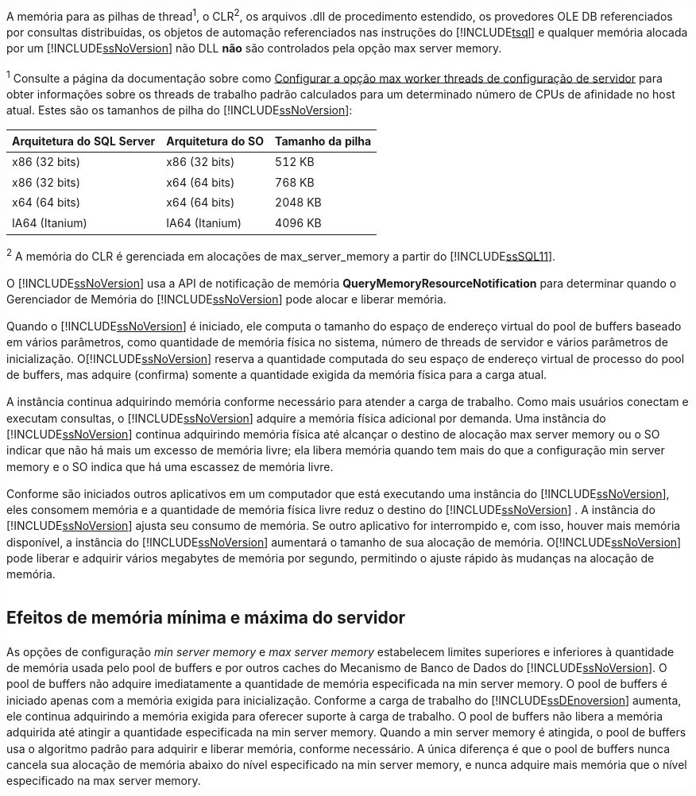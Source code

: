 <a name="stacksizes"></a> A memória para as pilhas de thread<sup>1</sup>, o CLR<sup>2</sup>, os arquivos .dll de procedimento estendido, os provedores OLE DB referenciados por consultas distribuídas, os objetos de automação referenciados nas instruções do [!INCLUDE[tsql](../includes/tsql-md.md)] e qualquer memória alocada por um [!INCLUDE[ssNoVersion](../includes/ssnoversion-md.md)] não DLL **não** são controlados pela opção max server memory.

<sup>1</sup> Consulte a página da documentação sobre como [Configurar a opção max worker threads de configuração de servidor](../database-engine/configure-windows/configure-the-max-worker-threads-server-configuration-option.md) para obter informações sobre os threads de trabalho padrão calculados para um determinado número de CPUs de afinidade no host atual. Estes são os tamanhos de pilha do [!INCLUDE[ssNoVersion](../includes/ssnoversion-md.md)]:

|Arquitetura do SQL Server|Arquitetura do SO|Tamanho da pilha|  
|--------------------|----------------------|----------------------|
|x86 (32 bits)|x86 (32 bits)|512 KB|
|x86 (32 bits)|x64 (64 bits)|768 KB| 
|x64 (64 bits)|x64 (64 bits)|2048 KB|
|IA64 (Itanium)|IA64 (Itanium)|4096 KB|

<sup>2</sup> A memória do CLR é gerenciada em alocações de max_server_memory a partir do [!INCLUDE[ssSQL11](../includes/sssql11-md.md)].

O [!INCLUDE[ssNoVersion](../includes/ssnoversion-md.md)] usa a API de notificação de memória **QueryMemoryResourceNotification** para determinar quando o Gerenciador de Memória do [!INCLUDE[ssNoVersion](../includes/ssnoversion-md.md)] pode alocar e liberar memória.  

Quando o [!INCLUDE[ssNoVersion](../includes/ssnoversion-md.md)] é iniciado, ele computa o tamanho do espaço de endereço virtual do pool de buffers baseado em vários parâmetros, como quantidade de memória física no sistema, número de threads de servidor e vários parâmetros de inicialização. O[!INCLUDE[ssNoVersion](../includes/ssnoversion-md.md)] reserva a quantidade computada do seu espaço de endereço virtual de processo do pool de buffers, mas adquire (confirma) somente a quantidade exigida da memória física para a carga atual.

A instância continua adquirindo memória conforme necessário para atender a carga de trabalho. Como mais usuários conectam e executam consultas, o [!INCLUDE[ssNoVersion](../includes/ssnoversion-md.md)] adquire a memória física adicional por demanda. Uma instância do [!INCLUDE[ssNoVersion](../includes/ssnoversion-md.md)] continua adquirindo memória física até alcançar o destino de alocação max server memory ou o SO indicar que não há mais um excesso de memória livre; ela libera memória quando tem mais do que a configuração min server memory e o SO indica que há uma escassez de memória livre. 

Conforme são iniciados outros aplicativos em um computador que está executando uma instância do [!INCLUDE[ssNoVersion](../includes/ssnoversion-md.md)], eles consomem memória e a quantidade de memória física livre reduz o destino do [!INCLUDE[ssNoVersion](../includes/ssnoversion-md.md)] . A instância do [!INCLUDE[ssNoVersion](../includes/ssnoversion-md.md)] ajusta seu consumo de memória. Se outro aplicativo for interrompido e, com isso, houver mais memória disponível, a instância do [!INCLUDE[ssNoVersion](../includes/ssnoversion-md.md)] aumentará o tamanho de sua alocação de memória. O[!INCLUDE[ssNoVersion](../includes/ssnoversion-md.md)] pode liberar e adquirir vários megabytes de memória por segundo, permitindo o ajuste rápido às mudanças na alocação de memória.

## <a name="effects-of-min-and-max-server-memory"></a>Efeitos de memória mínima e máxima do servidor
As opções de configuração *min server memory* e *max server memory* estabelecem limites superiores e inferiores à quantidade de memória usada pelo pool de buffers e por outros caches do Mecanismo de Banco de Dados do [!INCLUDE[ssNoVersion](../includes/ssnoversion-md.md)]. O pool de buffers não adquire imediatamente a quantidade de memória especificada na min server memory. O pool de buffers é iniciado apenas com a memória exigida para inicialização. Conforme a carga de trabalho do [!INCLUDE[ssDEnoversion](../includes/ssdenoversion-md.md)] aumenta, ele continua adquirindo a memória exigida para oferecer suporte à carga de trabalho. O pool de buffers não libera a memória adquirida até atingir a quantidade especificada na min server memory. Quando a min server memory é atingida, o pool de buffers usa o algoritmo padrão para adquirir e liberar memória, conforme necessário. A única diferença é que o pool de buffers nunca cancela sua alocação de memória abaixo do nível especificado na min server memory, e nunca adquire mais memória que o nível especificado na max server memory.

